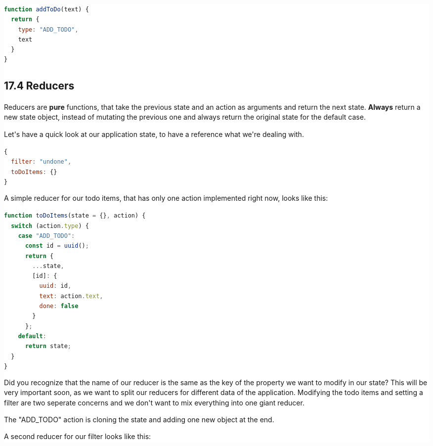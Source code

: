 ```jsx
function addToDo(text) {
  return {
    type: "ADD_TODO",
    text
  }
}
```

## 17.4 Reducers

Reducers are __pure__ functions, that take the previous state and an action as arguments and return the next state.
__Always__ return a new state object, instead of mutating the previous one and always return the original state for the default case.

Let's have a quick look at our application state, to have a reference what we're dealing with.

```jsx
{
  filter: "undone",
  toDoItems: {}
}
```

A simple reducer for our todo items, that has only one action implemented right now, looks like this:

```jsx
function toDoItems(state = {}, action) {
  switch (action.type) {
    case "ADD_TODO":
      const id = uuid();
      return {
        ...state,
        [id]: {
          uuid: id,
          text: action.text,
          done: false
        }
      };
    default:
      return state;
  }
}
```

Did you recognize that the name of our reducer is the same as the key of the property we want to modify in our state? This will be very important soon, as we want to split our reducers for different data of the application. Modifying the todo items and setting a filter are two seperate concerns and we don't want to mix everything into one giant reducer.

The "ADD_TODO" action is cloning the state and adding one new object at the end.

A second reducer for our filter looks like this:

